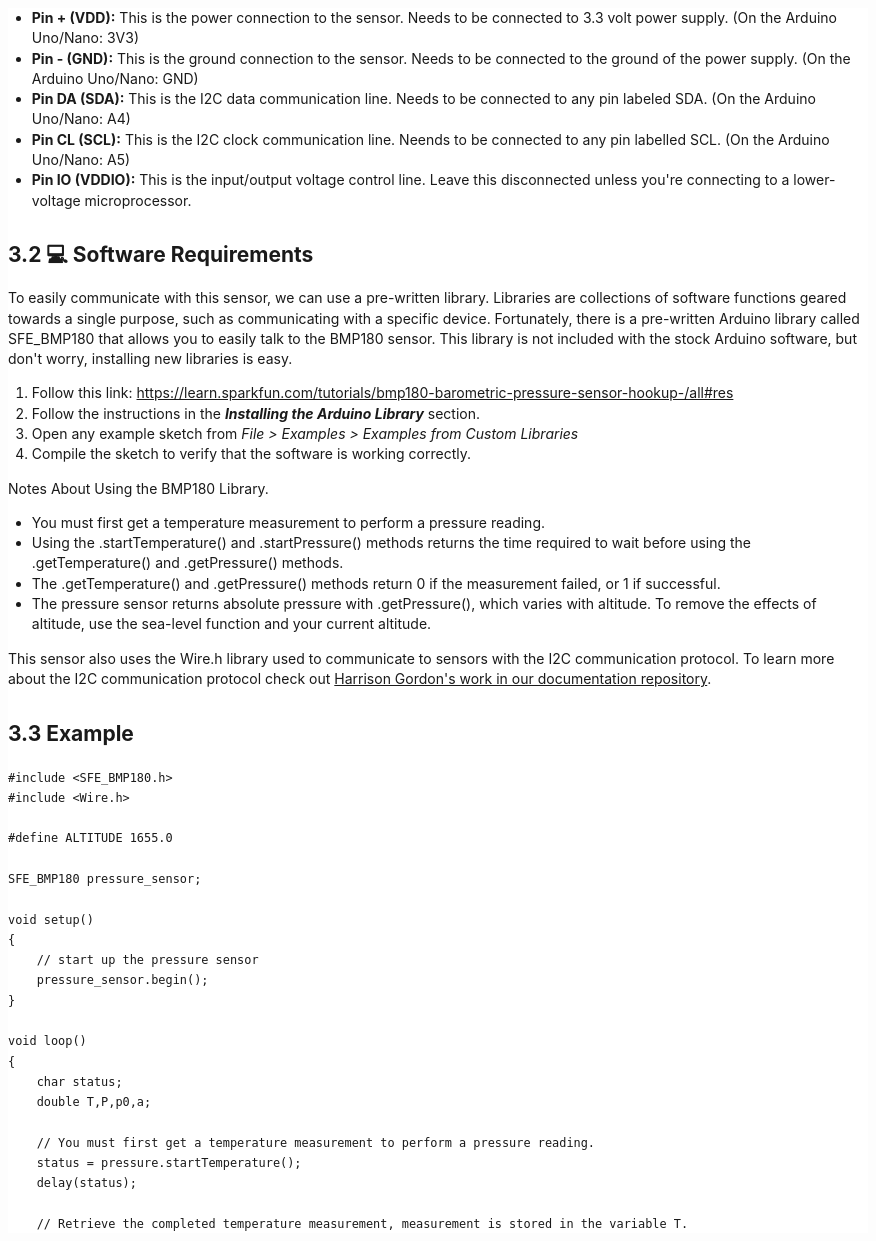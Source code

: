 - **Pin + (VDD):** This is the power connection to the sensor. Needs to be connected to 3.3 volt power supply. (On the Arduino Uno/Nano: 3V3)
- **Pin - (GND):** This is the ground connection to the sensor. Needs to be connected to the ground of the power supply. (On the Arduino Uno/Nano: GND) 
- **Pin DA (SDA):** This is the I2C data communication line. Needs to be connected to any pin labeled SDA. (On the Arduino Uno/Nano: A4) 
- **Pin CL (SCL):** This is the I2C clock communication line. Neends to be connected to any pin labelled SCL. (On the Arduino Uno/Nano: A5) 
- **Pin IO (VDDIO):** This is the input/output voltage control line. Leave this disconnected unless you're connecting to a lower-voltage microprocessor. 

## 3.2 💻 Software Requirements
To easily communicate with this sensor, we can use a pre-written library. Libraries are collections of software functions geared towards a single purpose, such as communicating with a specific device. Fortunately, there is a pre-written Arduino library called SFE_BMP180 that allows you to easily talk to the BMP180 sensor. This library is not included with the stock Arduino software, but don't worry, installing new libraries is easy.

1. Follow this link: https://learn.sparkfun.com/tutorials/bmp180-barometric-pressure-sensor-hookup-/all#res
2. Follow the instructions in the **_Installing the Arduino Library_** section. 
3. Open any example sketch from _File > Examples > Examples from Custom Libraries_ 
4. Compile the sketch to verify that the software is working correctly. 

Notes About Using the BMP180 Library.
- You must first get a temperature measurement to perform a pressure reading.
- Using the .startTemperature() and .startPressure() methods returns the time required to wait before using the .getTemperature() and .getPressure() methods. 
- The .getTemperature() and .getPressure() methods return 0 if the measurement failed, or 1 if successful. 
- The pressure sensor returns absolute pressure with .getPressure(), which varies with altitude. To remove the effects of altitude, use the sea-level function and your current altitude.

This sensor also uses the Wire.h library used to communicate to sensors with the I2C communication protocol. To learn more about the I2C communication protocol check out [Harrison Gordon's work in our documentation repository](https://github.com/queens-satellite-team/documentation/blob/master/obc/i2c.md). 

## 3.3 Example

```
#include <SFE_BMP180.h>
#include <Wire.h>

#define ALTITUDE 1655.0 

SFE_BMP180 pressure_sensor;

void setup()
{
    // start up the pressure sensor 
    pressure_sensor.begin(); 
}

void loop()
{
    char status;
    double T,P,p0,a;
    
    // You must first get a temperature measurement to perform a pressure reading.
    status = pressure.startTemperature();
    delay(status);
    
    // Retrieve the completed temperature measurement, measurement is stored in the variable T.
```